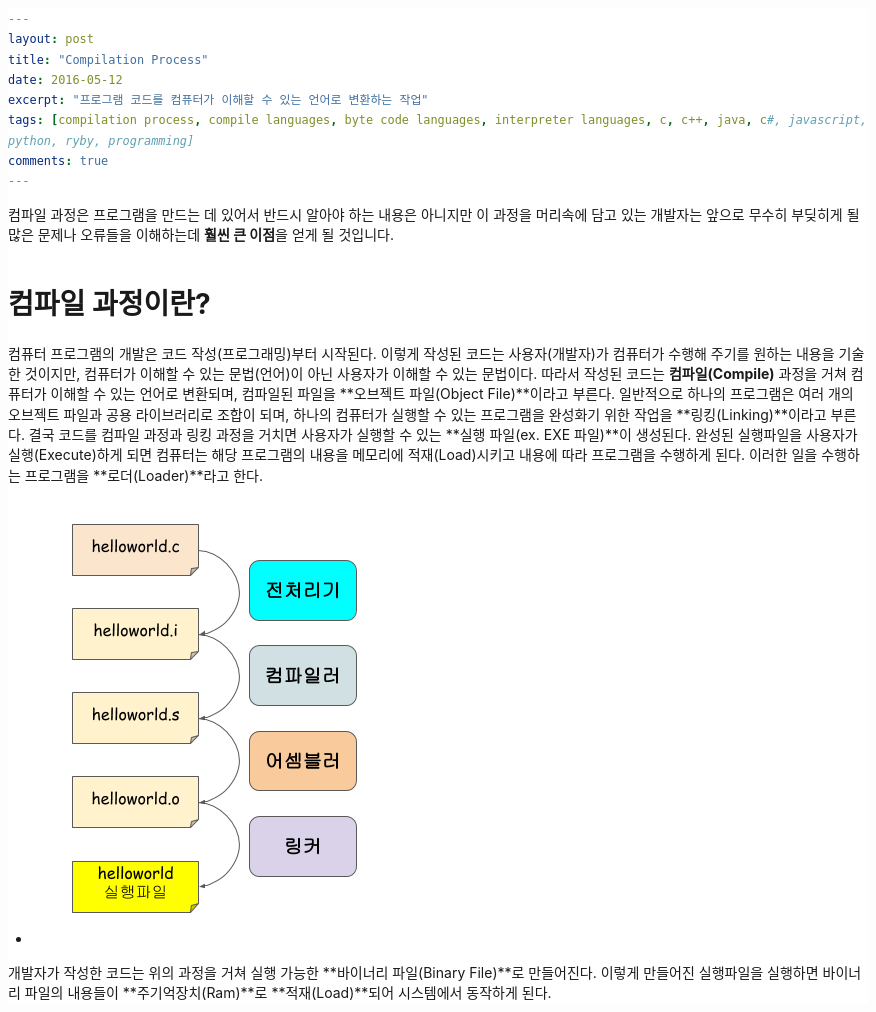 ```yaml
---
layout: post
title: "Compilation Process"
date: 2016-05-12
excerpt: "프로그램 코드를 컴퓨터가 이해할 수 있는 언어로 변환하는 작업"
tags: [compilation process, compile languages, byte code languages, interpreter languages, c, c++, java, c#, javascript, python, ryby, programming]
comments: true
---
```


컴파일 과정은 프로그램을 만드는 데 있어서 반드시 알아야 하는 내용은 아니지만 이 과정을 머리속에 담고 있는 개발자는 앞으로 무수히 부딪히게 될 많은 문제나 오류들을 이해하는데 **훨씬 큰 이점**을 얻게 될 것입니다.

# 컴파일 과정이란?

컴퓨터 프로그램의 개발은 코드 작성(프로그래밍)부터 시작된다. 이렇게 작성된 코드는 사용자(개발자)가 컴퓨터가 수행해 주기를 원하는 내용을 기술한 것이지만, 컴퓨터가 이해할 수 있는 문법(언어)이 아닌 사용자가 이해할 수 있는 문법이다.
따라서 작성된 코드는 **컴파일(Compile)** 과정을 거쳐 컴퓨터가 이해할 수 있는 언어로 변환되며, 컴파일된 파일을 **오브젝트 파일(Object File)**이라고 부른다.
일반적으로 하나의 프로그램은 여러 개의 오브젝트 파일과 공용 라이브러리로 조합이 되며, 하나의 컴퓨터가 실행할 수 있는 프로그램을 완성화기 위한 작업을 **링킹(Linking)**이라고 부른다. 결국 코드를 컴파일 과정과 링킹 과정을 거치면 사용자가 실행할 수 있는 **실행 파일(ex. EXE 파일)**이 생성된다.
완성된 실행파일을 사용자가 실행(Execute)하게 되면 컴퓨터는 해당 프로그램의 내용을 메모리에 적재(Load)시키고 내용에 따라 프로그램을 수행하게 된다. 이러한 일을 수행하는 프로그램을 **로더(Loader)**라고 한다.

* ![](/images/compilation_process/compilation-process.png)

개발자가 작성한 코드는 위의 과정을 거쳐 실행 가능한 **바이너리 파일(Binary File)**로 만들어진다. 이렇게 만들어진 실행파일을 실행하면 바이너리 파일의 내용들이 **주기억장치(Ram)**로 **적재(Load)**되어 시스템에서 동작하게 된다.

